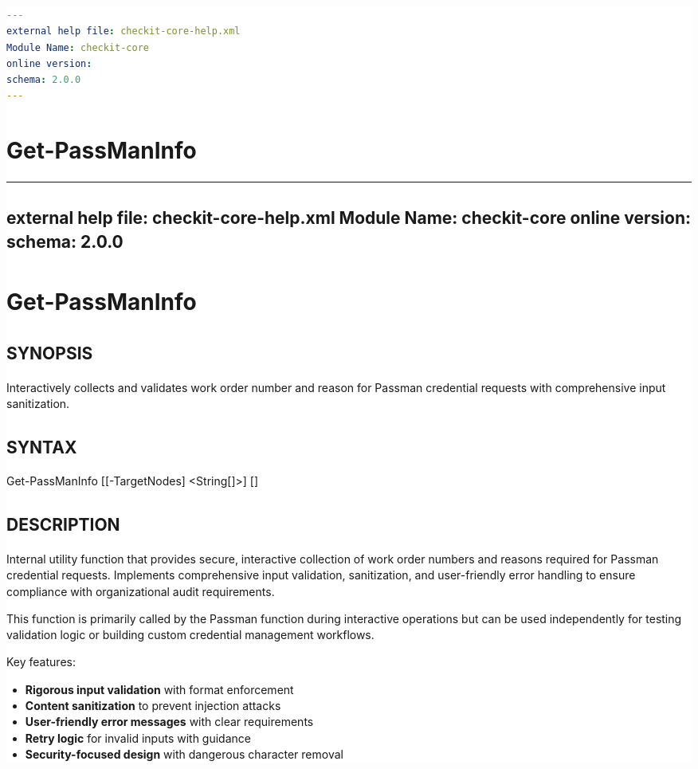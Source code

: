 ```yaml
---
external help file: checkit-core-help.xml
Module Name: checkit-core
online version:
schema: 2.0.0
---
```

# Get-PassManInfo

---
external help file: checkit-core-help.xml
Module Name: checkit-core
online version:
schema: 2.0.0
---

# Get-PassManInfo

## SYNOPSIS

Interactively collects and validates work order number and reason for Passman credential requests with comprehensive input sanitization.

## SYNTAX





Get-PassManInfo [[-TargetNodes] <String[]>] [<CommonParameters>]





## DESCRIPTION

Internal utility function that provides secure, interactive collection of work order numbers and reasons required for Passman credential requests. Implements comprehensive input validation, sanitization, and user-friendly error handling to ensure compliance with organizational audit requirements.

This function is primarily called by the Passman function during interactive operations but can be used independently for testing validation logic or building custom credential management workflows.

Key features:

- **Rigorous input validation** with format enforcement
- **Content sanitization** to prevent injection attacks
- **User-friendly error messages** with clear requirements
- **Retry logic** for invalid inputs with guidance
- **Security-focused design** with dangerous character removal
